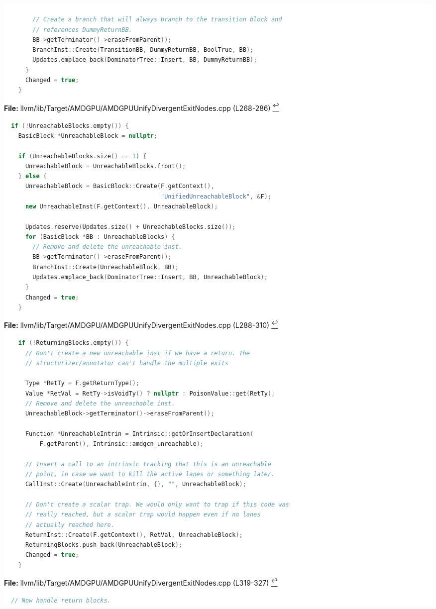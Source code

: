 ```cpp

        // Create a branch that will always branch to the transition block and
        // references DummyReturnBB.
        BB->getTerminator()->eraseFromParent();
        BranchInst::Create(TransitionBB, DummyReturnBB, BoolTrue, BB);
        Updates.emplace_back(DominatorTree::Insert, BB, DummyReturnBB);
      }
      Changed = true;
    }
```
<a name="block_17"></a>**File:** llvm/lib/Target/AMDGPU/AMDGPUUnifyDivergentExitNodes.cpp (L268-286) [<sup>↩</sup>](#ref-block_17)
```cpp
  if (!UnreachableBlocks.empty()) {
    BasicBlock *UnreachableBlock = nullptr;

    if (UnreachableBlocks.size() == 1) {
      UnreachableBlock = UnreachableBlocks.front();
    } else {
      UnreachableBlock = BasicBlock::Create(F.getContext(),
                                            "UnifiedUnreachableBlock", &F);
      new UnreachableInst(F.getContext(), UnreachableBlock);

      Updates.reserve(Updates.size() + UnreachableBlocks.size());
      for (BasicBlock *BB : UnreachableBlocks) {
        // Remove and delete the unreachable inst.
        BB->getTerminator()->eraseFromParent();
        BranchInst::Create(UnreachableBlock, BB);
        Updates.emplace_back(DominatorTree::Insert, BB, UnreachableBlock);
      }
      Changed = true;
    }
```
<a name="block_18"></a>**File:** llvm/lib/Target/AMDGPU/AMDGPUUnifyDivergentExitNodes.cpp (L288-310) [<sup>↩</sup>](#ref-block_18)
```cpp
    if (!ReturningBlocks.empty()) {
      // Don't create a new unreachable inst if we have a return. The
      // structurizer/annotator can't handle the multiple exits

      Type *RetTy = F.getReturnType();
      Value *RetVal = RetTy->isVoidTy() ? nullptr : PoisonValue::get(RetTy);
      // Remove and delete the unreachable inst.
      UnreachableBlock->getTerminator()->eraseFromParent();

      Function *UnreachableIntrin = Intrinsic::getOrInsertDeclaration(
          F.getParent(), Intrinsic::amdgcn_unreachable);

      // Insert a call to an intrinsic tracking that this is an unreachable
      // point, in case we want to kill the active lanes or something later.
      CallInst::Create(UnreachableIntrin, {}, "", UnreachableBlock);

      // Don't create a scalar trap. We would only want to trap if this code was
      // really reached, but a scalar trap would happen even if no lanes
      // actually reached here.
      ReturnInst::Create(F.getContext(), RetVal, UnreachableBlock);
      ReturningBlocks.push_back(UnreachableBlock);
      Changed = true;
    }
```
<a name="block_19"></a>**File:** llvm/lib/Target/AMDGPU/AMDGPUUnifyDivergentExitNodes.cpp (L319-327) [<sup>↩</sup>](#ref-block_19)
```cpp
  // Now handle return blocks.
```